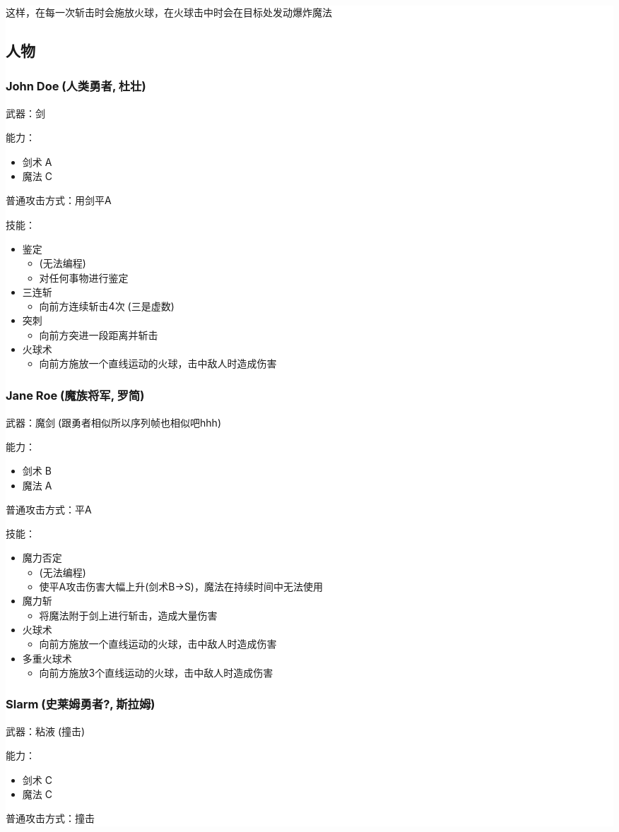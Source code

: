 这样，在每一次斩击时会施放火球，在火球击中时会在目标处发动爆炸魔法

## 人物

### John Doe (人类勇者, 杜壮)

武器：剑

能力：
+ 剑术 A
+ 魔法 C

普通攻击方式：用剑平A

技能：
+ 鉴定
  + (无法编程)
  + 对任何事物进行鉴定
+ 三连斩
  + 向前方连续斩击4次 (三是虚数)
+ 突刺
  + 向前方突进一段距离并斩击
+ 火球术
  + 向前方施放一个直线运动的火球，击中敌人时造成伤害

### Jane Roe (魔族将军, 罗简)

武器：魔剑 (跟勇者相似所以序列帧也相似吧hhh)

能力：
+ 剑术 B
+ 魔法 A

普通攻击方式：平A

技能：
+ 魔力否定
  + (无法编程)
  + 使平A攻击伤害大幅上升(剑术B->S)，魔法在持续时间中无法使用
+ 魔力斩
  + 将魔法附于剑上进行斩击，造成大量伤害
+ 火球术
  + 向前方施放一个直线运动的火球，击中敌人时造成伤害
+ 多重火球术
  + 向前方施放3个直线运动的火球，击中敌人时造成伤害

### Slarm (史莱姆勇者?, 斯拉姆)

武器：粘液 (撞击)

能力：
+ 剑术 C
+ 魔法 C

普通攻击方式：撞击
